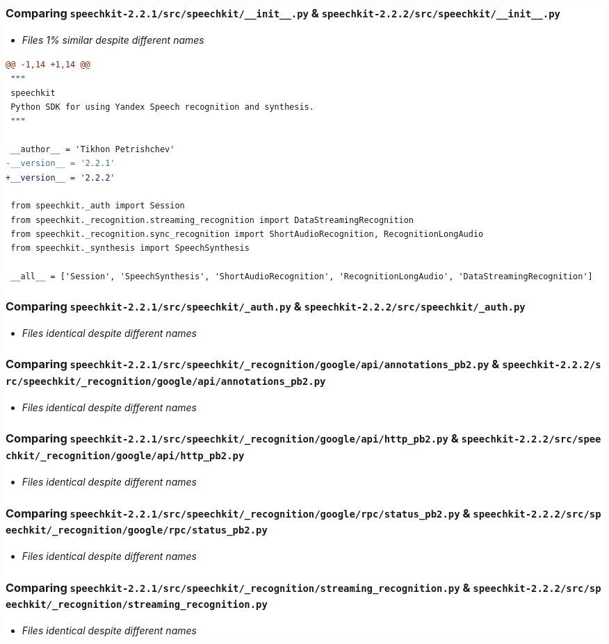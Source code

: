### Comparing `speechkit-2.2.1/src/speechkit/__init__.py` & `speechkit-2.2.2/src/speechkit/__init__.py`

 * *Files 1% similar despite different names*

```diff
@@ -1,14 +1,14 @@
 """
 speechkit
 Python SDK for using Yandex Speech recognition and synthesis.
 """
 
 __author__ = 'Tikhon Petrishchev'
-__version__ = '2.2.1'
+__version__ = '2.2.2'
 
 from speechkit._auth import Session
 from speechkit._recognition.streaming_recognition import DataStreamingRecognition
 from speechkit._recognition.sync_recognition import ShortAudioRecognition, RecognitionLongAudio
 from speechkit._synthesis import SpeechSynthesis
 
 __all__ = ['Session', 'SpeechSynthesis', 'ShortAudioRecognition', 'RecognitionLongAudio', 'DataStreamingRecognition']
```

### Comparing `speechkit-2.2.1/src/speechkit/_auth.py` & `speechkit-2.2.2/src/speechkit/_auth.py`

 * *Files identical despite different names*

### Comparing `speechkit-2.2.1/src/speechkit/_recognition/google/api/annotations_pb2.py` & `speechkit-2.2.2/src/speechkit/_recognition/google/api/annotations_pb2.py`

 * *Files identical despite different names*

### Comparing `speechkit-2.2.1/src/speechkit/_recognition/google/api/http_pb2.py` & `speechkit-2.2.2/src/speechkit/_recognition/google/api/http_pb2.py`

 * *Files identical despite different names*

### Comparing `speechkit-2.2.1/src/speechkit/_recognition/google/rpc/status_pb2.py` & `speechkit-2.2.2/src/speechkit/_recognition/google/rpc/status_pb2.py`

 * *Files identical despite different names*

### Comparing `speechkit-2.2.1/src/speechkit/_recognition/streaming_recognition.py` & `speechkit-2.2.2/src/speechkit/_recognition/streaming_recognition.py`

 * *Files identical despite different names*
